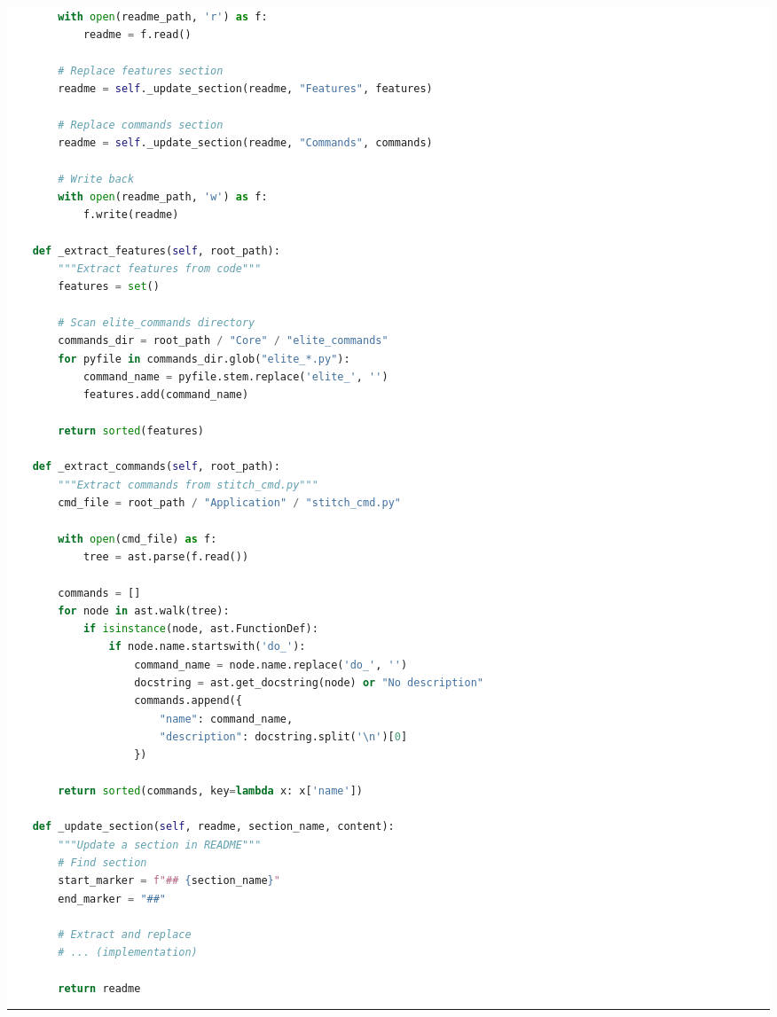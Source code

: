 ```python
        with open(readme_path, 'r') as f:
            readme = f.read()
        
        # Replace features section
        readme = self._update_section(readme, "Features", features)
        
        # Replace commands section
        readme = self._update_section(readme, "Commands", commands)
        
        # Write back
        with open(readme_path, 'w') as f:
            f.write(readme)
    
    def _extract_features(self, root_path):
        """Extract features from code"""
        features = set()
        
        # Scan elite_commands directory
        commands_dir = root_path / "Core" / "elite_commands"
        for pyfile in commands_dir.glob("elite_*.py"):
            command_name = pyfile.stem.replace('elite_', '')
            features.add(command_name)
        
        return sorted(features)
    
    def _extract_commands(self, root_path):
        """Extract commands from stitch_cmd.py"""
        cmd_file = root_path / "Application" / "stitch_cmd.py"
        
        with open(cmd_file) as f:
            tree = ast.parse(f.read())
        
        commands = []
        for node in ast.walk(tree):
            if isinstance(node, ast.FunctionDef):
                if node.name.startswith('do_'):
                    command_name = node.name.replace('do_', '')
                    docstring = ast.get_docstring(node) or "No description"
                    commands.append({
                        "name": command_name,
                        "description": docstring.split('\n')[0]
                    })
        
        return sorted(commands, key=lambda x: x['name'])
    
    def _update_section(self, readme, section_name, content):
        """Update a section in README"""
        # Find section
        start_marker = f"## {section_name}"
        end_marker = "##"
        
        # Extract and replace
        # ... (implementation)
        
        return readme
```

---